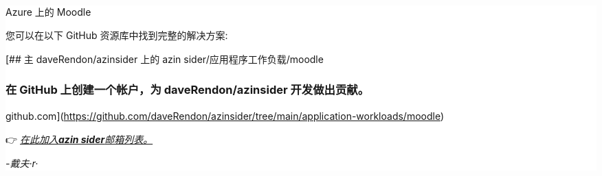 Azure 上的 Moodle

您可以在以下 GitHub 资源库中找到完整的解决方案:

[](https://github.com/daveRendon/azinsider/tree/main/application-workloads/moodle) [## 主 daveRendon/azinsider 上的 azin sider/应用程序工作负载/moodle

### 在 GitHub 上创建一个帐户，为 daveRendon/azinsider 开发做出贡献。

github.com](https://github.com/daveRendon/azinsider/tree/main/application-workloads/moodle) 

👉 [*在此加入****azin sider****邮箱列表。*](http://eepurl.com/gKmLdf)

*-戴夫·r·*